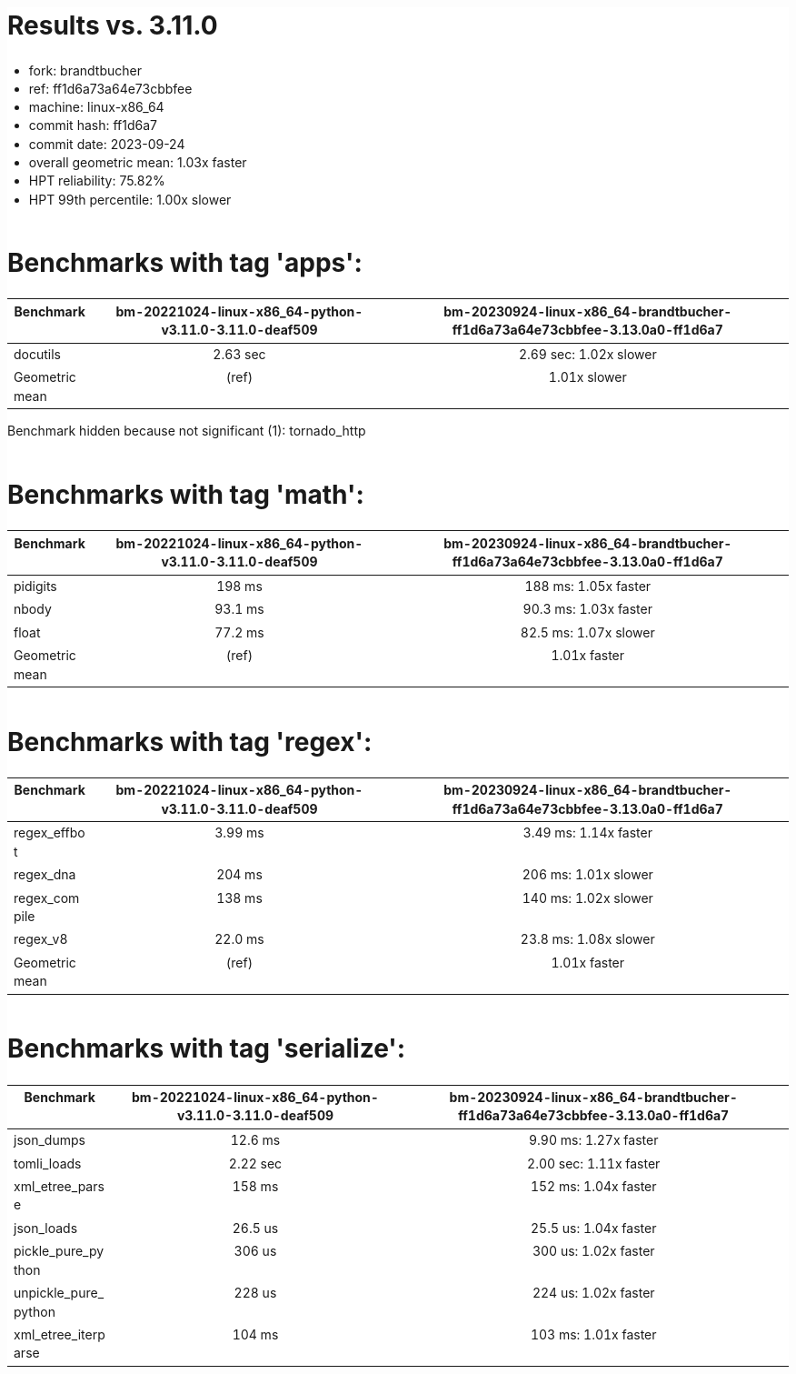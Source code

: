 
# Results vs. 3.11.0

- fork: brandtbucher
- ref: ff1d6a73a64e73cbbfee
- machine: linux-x86_64
- commit hash: ff1d6a7
- commit date: 2023-09-24
- overall geometric mean: 1.03x faster
- HPT reliability: 75.82%
- HPT 99th percentile: 1.00x slower

Benchmarks with tag 'apps':
===========================

| Benchmark      | bm-20221024-linux-x86_64-python-v3.11.0-3.11.0-deaf509 | bm-20230924-linux-x86_64-brandtbucher-ff1d6a73a64e73cbbfee-3.13.0a0-ff1d6a7 |
|----------------|:------------------------------------------------------:|:---------------------------------------------------------------------------:|
| docutils       | 2.63 sec                                               | 2.69 sec: 1.02x slower                                                      |
| Geometric mean | (ref)                                                  | 1.01x slower                                                                |

Benchmark hidden because not significant (1): tornado_http

Benchmarks with tag 'math':
===========================

| Benchmark      | bm-20221024-linux-x86_64-python-v3.11.0-3.11.0-deaf509 | bm-20230924-linux-x86_64-brandtbucher-ff1d6a73a64e73cbbfee-3.13.0a0-ff1d6a7 |
|----------------|:------------------------------------------------------:|:---------------------------------------------------------------------------:|
| pidigits       | 198 ms                                                 | 188 ms: 1.05x faster                                                        |
| nbody          | 93.1 ms                                                | 90.3 ms: 1.03x faster                                                       |
| float          | 77.2 ms                                                | 82.5 ms: 1.07x slower                                                       |
| Geometric mean | (ref)                                                  | 1.01x faster                                                                |

Benchmarks with tag 'regex':
============================

| Benchmark      | bm-20221024-linux-x86_64-python-v3.11.0-3.11.0-deaf509 | bm-20230924-linux-x86_64-brandtbucher-ff1d6a73a64e73cbbfee-3.13.0a0-ff1d6a7 |
|----------------|:------------------------------------------------------:|:---------------------------------------------------------------------------:|
| regex_effbot   | 3.99 ms                                                | 3.49 ms: 1.14x faster                                                       |
| regex_dna      | 204 ms                                                 | 206 ms: 1.01x slower                                                        |
| regex_compile  | 138 ms                                                 | 140 ms: 1.02x slower                                                        |
| regex_v8       | 22.0 ms                                                | 23.8 ms: 1.08x slower                                                       |
| Geometric mean | (ref)                                                  | 1.01x faster                                                                |

Benchmarks with tag 'serialize':
================================

| Benchmark            | bm-20221024-linux-x86_64-python-v3.11.0-3.11.0-deaf509 | bm-20230924-linux-x86_64-brandtbucher-ff1d6a73a64e73cbbfee-3.13.0a0-ff1d6a7 |
|----------------------|:------------------------------------------------------:|:---------------------------------------------------------------------------:|
| json_dumps           | 12.6 ms                                                | 9.90 ms: 1.27x faster                                                       |
| tomli_loads          | 2.22 sec                                               | 2.00 sec: 1.11x faster                                                      |
| xml_etree_parse      | 158 ms                                                 | 152 ms: 1.04x faster                                                        |
| json_loads           | 26.5 us                                                | 25.5 us: 1.04x faster                                                       |
| pickle_pure_python   | 306 us                                                 | 300 us: 1.02x faster                                                        |
| unpickle_pure_python | 228 us                                                 | 224 us: 1.02x faster                                                        |
| xml_etree_iterparse  | 104 ms                                                 | 103 ms: 1.01x faster                                                        |